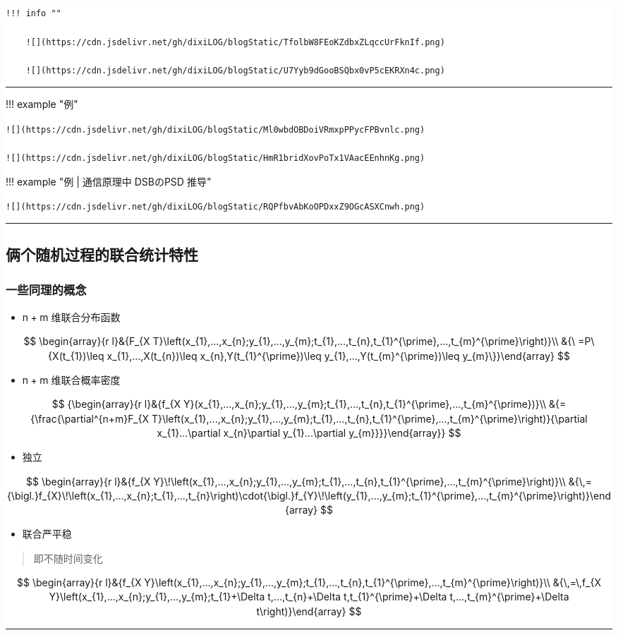     !!! info ""

        ![](https://cdn.jsdelivr.net/gh/dixiLOG/blogStatic/TfolbW8FEoKZdbxZLqccUrFknIf.png)

        ![](https://cdn.jsdelivr.net/gh/dixiLOG/blogStatic/U7Yyb9dGooBSQbx0vP5cEKRXn4c.png)

---

!!! example "例"

    ![](https://cdn.jsdelivr.net/gh/dixiLOG/blogStatic/Ml0wbdOBDoiVRmxpPPycFPBvnlc.png)

    ![](https://cdn.jsdelivr.net/gh/dixiLOG/blogStatic/HmR1bridXovPoTx1VAacEEnhnKg.png)

!!! example "例 | 通信原理中 DSBのPSD 推导"

    ![](https://cdn.jsdelivr.net/gh/dixiLOG/blogStatic/RQPfbvAbKoOPDxxZ9OGcASXCnwh.png)

---

## 俩个随机过程的联合统计特性

### 一些同理的概念

- $\mathsf{n}+\mathsf{m}$ 维联合分布函数

$$
\begin{array}{r l}&{F_{X T}\left(x_{1},...,x_{n};y_{1},...,y_{m};t_{1},...,t_{n},t_{1}^{\prime},...,t_{m}^{\prime}\right)}\\ &{\ =P\{X(t_{1})\leq x_{1},...,X(t_{n})\leq x_{n},Y(t_{1}^{\prime})\leq y_{1},...,Y(t_{m}^{\prime})\leq y_{m}\}}\end{array}
$$

- $\mathsf{n}+\mathsf{m}$ 维联合概率密度

$$
{\begin{array}{r l}&{f_{X Y}(x_{1},...,x_{n};y_{1},...,y_{m};t_{1},...,t_{n},t_{1}^{\prime},...,t_{m}^{\prime})}\\ &{={\frac{\partial^{n+m}F_{X T}\left(x_{1},...,x_{n};y_{1},...,y_{m};t_{1},...,t_{n},t_{1}^{\prime},...,t_{m}^{\prime}\right)}{\partial x_{1}...\partial x_{n}\partial y_{1}...\partial y_{m}}}}\end{array}}
$$

- 独立

$$
\begin{array}{r l}&{f_{X Y}\!\left(x_{1},...,x_{n};y_{1},...,y_{m};t_{1},...,t_{n},t_{1}^{\prime},...,t_{m}^{\prime}\right)}\\ &{\,={\bigl.}f_{X}\!\left(x_{1},...,x_{n};t_{1},...,t_{n}\right)\cdot{\bigl.}f_{Y}\!\left(y_{1},...,y_{m};t_{1}^{\prime},...,t_{m}^{\prime}\right)}\end{array}
$$

- 联合严平稳

> 即不随时间变化

$$
\begin{array}{r l}&{f_{X Y}\left(x_{1},...,x_{n};y_{1},...,y_{m};t_{1},...,t_{n},t_{1}^{\prime},...,t_{m}^{\prime}\right)}\\ &{\,=\,f_{X Y}\left(x_{1},...,x_{n};y_{1},...,y_{m};t_{1}+\Delta t,...,t_{n}+\Delta t,t_{1}^{\prime}+\Delta t,...,t_{m}^{\prime}+\Delta t\right)}\end{array}
$$

---